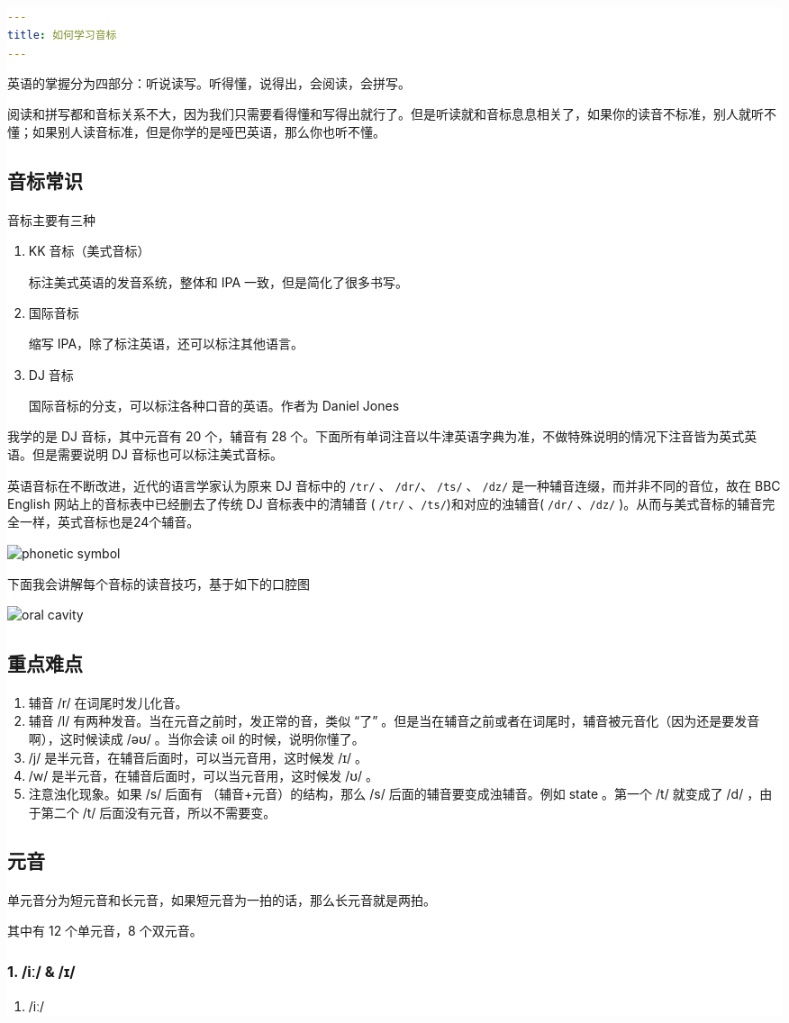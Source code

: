 ```yaml
---
title: 如何学习音标
---
```


英语的掌握分为四部分：听说读写。听得懂，说得出，会阅读，会拼写。

阅读和拼写都和音标关系不大，因为我们只需要看得懂和写得出就行了。但是听读就和音标息息相关了，如果你的读音不标准，别人就听不懂；如果别人读音标准，但是你学的是哑巴英语，那么你也听不懂。

## 音标常识

音标主要有三种

1. KK 音标（美式音标）

   标注美式英语的发音系统，整体和 IPA 一致，但是简化了很多书写。

2. 国际音标

   缩写 IPA，除了标注英语，还可以标注其他语言。

3. DJ 音标

   国际音标的分支，可以标注各种口音的英语。作者为 Daniel Jones

我学的是 DJ 音标，其中元音有 20 个，辅音有 28 个。下面所有单词注音以牛津英语字典为准，不做特殊说明的情况下注音皆为英式英语。但是需要说明 DJ 音标也可以标注美式音标。

英语音标在不断改进，近代的语言学家认为原来 DJ 音标中的 `/tr/` 、 `/dr/`、 `/ts/` 、 `/dz/` 是一种辅音连缀，而并非不同的音位，故在 BBC English 网站上的音标表中已经删去了传统 DJ 音标表中的清辅音 ( `/tr/` 、`/ts/`)和对应的浊辅音( `/dr/` 、`/dz/` )。从而与美式音标的辅音完全一样，英式音标也是24个辅音。

![phonetic symbol](https://raw.githubusercontent.com/wiki/professordeng/English/img/phoneticSymbol.png)

下面我会讲解每个音标的读音技巧，基于如下的口腔图

![oral cavity](https://raw.githubusercontent.com/wiki/professordeng/English/img/oralCavity.png)

## 重点难点

1. 辅音 /r/ 在词尾时发儿化音。
2. 辅音 /l/ 有两种发音。当在元音之前时，发正常的音，类似 “了” 。但是当在辅音之前或者在词尾时，辅音被元音化（因为还是要发音啊），这时候读成 /əʊ/ 。当你会读 oil 的时候，说明你懂了。
3. /j/ 是半元音，在辅音后面时，可以当元音用，这时候发 /ɪ/ 。
4. /w/ 是半元音，在辅音后面时，可以当元音用，这时候发 /ʊ/ 。
5. 注意浊化现象。如果 /s/ 后面有 （辅音+元音）的结构，那么 /s/ 后面的辅音要变成浊辅音。例如 state 。第一个 /t/ 就变成了 /d/ ，由于第二个 /t/ 后面没有元音，所以不需要变。

## 元音

单元音分为短元音和长元音，如果短元音为一拍的话，那么长元音就是两拍。

其中有 12 个单元音，8 个双元音。

### 1. /iː/ & /ɪ/

1. /iː/
